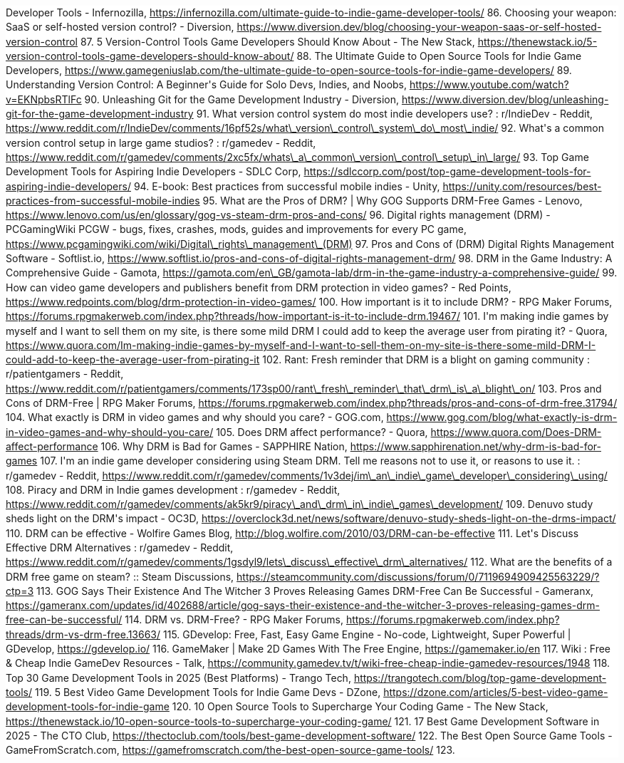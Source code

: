 Developer Tools \- Infernozilla, https://infernozilla.com/ultimate-guide-to-indie-game-developer-tools/ 86\. Choosing your weapon: SaaS or self-hosted version control? \- Diversion, https://www.diversion.dev/blog/choosing-your-weapon-saas-or-self-hosted-version-control 87\. 5 Version-Control Tools Game Developers Should Know About \- The New Stack, https://thenewstack.io/5-version-control-tools-game-developers-should-know-about/ 88\. The Ultimate Guide to Open Source Tools for Indie Game Developers, https://www.gamegeniuslab.com/the-ultimate-guide-to-open-source-tools-for-indie-game-developers/ 89\. Understanding Version Control: A Beginner's Guide for Solo Devs, Indies, and Noobs, https://www.youtube.com/watch?v=EKNpbsRTlFc 90\. Unleashing Git for the Game Development Industry \- Diversion, https://www.diversion.dev/blog/unleashing-git-for-the-game-development-industry 91\. What version control system do most indie developers use? : r/IndieDev \- Reddit, https://www.reddit.com/r/IndieDev/comments/16pf52s/what\_version\_control\_system\_do\_most\_indie/ 92\. What's a common version control setup in large game studios? : r/gamedev \- Reddit, https://www.reddit.com/r/gamedev/comments/2xc5fx/whats\_a\_common\_version\_control\_setup\_in\_large/ 93\. Top Game Development Tools for Aspiring Indie Developers \- SDLC Corp, https://sdlccorp.com/post/top-game-development-tools-for-aspiring-indie-developers/ 94\. E-book: Best practices from successful mobile indies \- Unity, https://unity.com/resources/best-practices-from-successful-mobile-indies 95\. What are the Pros of DRM? | Why GOG Supports DRM-Free Games \- Lenovo, https://www.lenovo.com/us/en/glossary/gog-vs-steam-drm-pros-and-cons/ 96\. Digital rights management (DRM) \- PCGamingWiki PCGW \- bugs, fixes, crashes, mods, guides and improvements for every PC game, https://www.pcgamingwiki.com/wiki/Digital\_rights\_management\_(DRM) 97\. Pros and Cons of (DRM) Digital Rights Management Software \- Softlist.io, https://www.softlist.io/pros-and-cons-of-digital-rights-management-drm/ 98\. DRM in the Game Industry: A Comprehensive Guide \- Gamota, https://gamota.com/en\_GB/gamota-lab/drm-in-the-game-industry-a-comprehensive-guide/ 99\. How can video game developers and publishers benefit from DRM protection in video games? \- Red Points, https://www.redpoints.com/blog/drm-protection-in-video-games/ 100\. How important is it to include DRM? \- RPG Maker Forums, https://forums.rpgmakerweb.com/index.php?threads/how-important-is-it-to-include-drm.19467/ 101\. I'm making indie games by myself and I want to sell them on my site, is there some mild DRM I could add to keep the average user from pirating it? \- Quora, https://www.quora.com/Im-making-indie-games-by-myself-and-I-want-to-sell-them-on-my-site-is-there-some-mild-DRM-I-could-add-to-keep-the-average-user-from-pirating-it 102\. Rant: Fresh reminder that DRM is a blight on gaming community : r/patientgamers \- Reddit, https://www.reddit.com/r/patientgamers/comments/173sp00/rant\_fresh\_reminder\_that\_drm\_is\_a\_blight\_on/ 103\. Pros and Cons of DRM-Free | RPG Maker Forums, https://forums.rpgmakerweb.com/index.php?threads/pros-and-cons-of-drm-free.31794/ 104\. What exactly is DRM in video games and why should you care? \- GOG.com, https://www.gog.com/blog/what-exactly-is-drm-in-video-games-and-why-should-you-care/ 105\. Does DRM affect performance? \- Quora, https://www.quora.com/Does-DRM-affect-performance 106\. Why DRM is Bad for Games \- SAPPHIRE Nation, https://www.sapphirenation.net/why-drm-is-bad-for-games 107\. I'm an indie game developer considering using Steam DRM. Tell me reasons not to use it, or reasons to use it. : r/gamedev \- Reddit, https://www.reddit.com/r/gamedev/comments/1v3dej/im\_an\_indie\_game\_developer\_considering\_using/ 108\. Piracy and DRM in Indie games development : r/gamedev \- Reddit, https://www.reddit.com/r/gamedev/comments/ak5kr9/piracy\_and\_drm\_in\_indie\_games\_development/ 109\. Denuvo study sheds light on the DRM's impact \- OC3D, https://overclock3d.net/news/software/denuvo-study-sheds-light-on-the-drms-impact/ 110\. DRM can be effective \- Wolfire Games Blog, http://blog.wolfire.com/2010/03/DRM-can-be-effective 111\. Let's Discuss Effective DRM Alternatives : r/gamedev \- Reddit, https://www.reddit.com/r/gamedev/comments/1gsdyl9/lets\_discuss\_effective\_drm\_alternatives/ 112\. What are the benefits of a DRM free game on steam? :: Steam Discussions, https://steamcommunity.com/discussions/forum/0/7119694909425563229/?ctp=3 113\. GOG Says Their Existence And The Witcher 3 Proves Releasing Games DRM-Free Can Be Successful \- Gameranx, https://gameranx.com/updates/id/402688/article/gog-says-their-existence-and-the-witcher-3-proves-releasing-games-drm-free-can-be-successful/ 114\. DRM vs. DRM-Free? \- RPG Maker Forums, https://forums.rpgmakerweb.com/index.php?threads/drm-vs-drm-free.13663/ 115\. GDevelop: Free, Fast, Easy Game Engine \- No-code, Lightweight, Super Powerful | GDevelop, https://gdevelop.io/ 116\. GameMaker | Make 2D Games With The Free Engine, https://gamemaker.io/en 117\. Wiki : Free & Cheap Indie GameDev Resources \- Talk, https://community.gamedev.tv/t/wiki-free-cheap-indie-gamedev-resources/1948 118\. Top 30 Game Development Tools in 2025 (Best Platforms) \- Trango Tech, https://trangotech.com/blog/top-game-development-tools/ 119\. 5 Best Video Game Development Tools for Indie Game Devs \- DZone, https://dzone.com/articles/5-best-video-game-development-tools-for-indie-game 120\. 10 Open Source Tools to Supercharge Your Coding Game \- The New Stack, https://thenewstack.io/10-open-source-tools-to-supercharge-your-coding-game/ 121\. 17 Best Game Development Software in 2025 \- The CTO Club, https://thectoclub.com/tools/best-game-development-software/ 122\. The Best Open Source Game Tools \- GameFromScratch.com, https://gamefromscratch.com/the-best-open-source-game-tools/ 123\.